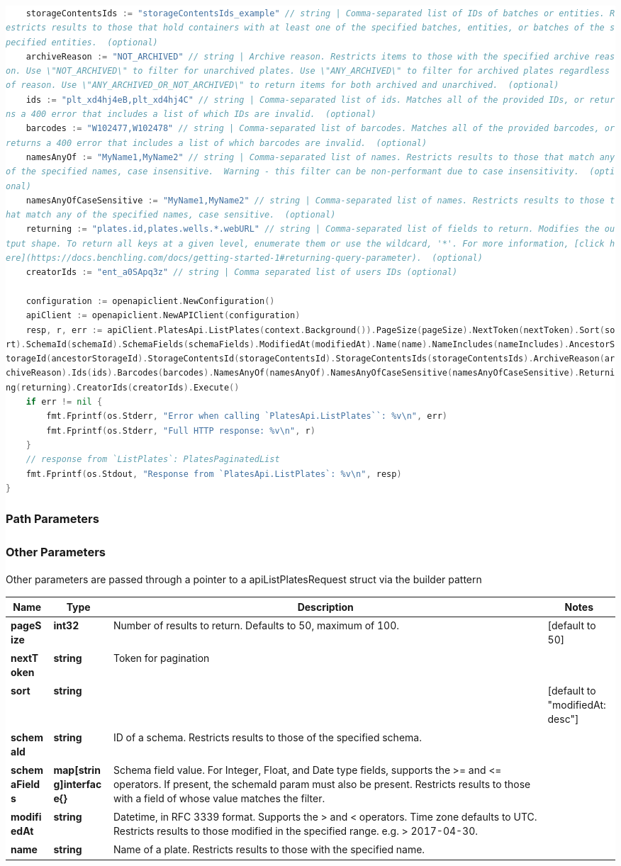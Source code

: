```go
    storageContentsIds := "storageContentsIds_example" // string | Comma-separated list of IDs of batches or entities. Restricts results to those that hold containers with at least one of the specified batches, entities, or batches of the specified entities.  (optional)
    archiveReason := "NOT_ARCHIVED" // string | Archive reason. Restricts items to those with the specified archive reason. Use \"NOT_ARCHIVED\" to filter for unarchived plates. Use \"ANY_ARCHIVED\" to filter for archived plates regardless of reason. Use \"ANY_ARCHIVED_OR_NOT_ARCHIVED\" to return items for both archived and unarchived.  (optional)
    ids := "plt_xd4hj4eB,plt_xd4hj4C" // string | Comma-separated list of ids. Matches all of the provided IDs, or returns a 400 error that includes a list of which IDs are invalid.  (optional)
    barcodes := "W102477,W102478" // string | Comma-separated list of barcodes. Matches all of the provided barcodes, or returns a 400 error that includes a list of which barcodes are invalid.  (optional)
    namesAnyOf := "MyName1,MyName2" // string | Comma-separated list of names. Restricts results to those that match any of the specified names, case insensitive.  Warning - this filter can be non-performant due to case insensitivity.  (optional)
    namesAnyOfCaseSensitive := "MyName1,MyName2" // string | Comma-separated list of names. Restricts results to those that match any of the specified names, case sensitive.  (optional)
    returning := "plates.id,plates.wells.*.webURL" // string | Comma-separated list of fields to return. Modifies the output shape. To return all keys at a given level, enumerate them or use the wildcard, '*'. For more information, [click here](https://docs.benchling.com/docs/getting-started-1#returning-query-parameter).  (optional)
    creatorIds := "ent_a0SApq3z" // string | Comma separated list of users IDs (optional)

    configuration := openapiclient.NewConfiguration()
    apiClient := openapiclient.NewAPIClient(configuration)
    resp, r, err := apiClient.PlatesApi.ListPlates(context.Background()).PageSize(pageSize).NextToken(nextToken).Sort(sort).SchemaId(schemaId).SchemaFields(schemaFields).ModifiedAt(modifiedAt).Name(name).NameIncludes(nameIncludes).AncestorStorageId(ancestorStorageId).StorageContentsId(storageContentsId).StorageContentsIds(storageContentsIds).ArchiveReason(archiveReason).Ids(ids).Barcodes(barcodes).NamesAnyOf(namesAnyOf).NamesAnyOfCaseSensitive(namesAnyOfCaseSensitive).Returning(returning).CreatorIds(creatorIds).Execute()
    if err != nil {
        fmt.Fprintf(os.Stderr, "Error when calling `PlatesApi.ListPlates``: %v\n", err)
        fmt.Fprintf(os.Stderr, "Full HTTP response: %v\n", r)
    }
    // response from `ListPlates`: PlatesPaginatedList
    fmt.Fprintf(os.Stdout, "Response from `PlatesApi.ListPlates`: %v\n", resp)
}
```

### Path Parameters



### Other Parameters

Other parameters are passed through a pointer to a apiListPlatesRequest struct via the builder pattern


Name | Type | Description  | Notes
------------- | ------------- | ------------- | -------------
 **pageSize** | **int32** | Number of results to return. Defaults to 50, maximum of 100.  | [default to 50]
 **nextToken** | **string** | Token for pagination | 
 **sort** | **string** |  | [default to &quot;modifiedAt:desc&quot;]
 **schemaId** | **string** | ID of a schema. Restricts results to those of the specified schema.  | 
 **schemaFields** | **map[string]interface{}** | Schema field value. For Integer, Float, and Date type fields, supports the &gt;&#x3D; and &lt;&#x3D; operators. If present, the schemaId param must also be present. Restricts results to those with a field of whose value matches the filter.  | 
 **modifiedAt** | **string** | Datetime, in RFC 3339 format. Supports the &gt; and &lt; operators. Time zone defaults to UTC. Restricts results to those modified in the specified range. e.g. &gt; 2017-04-30.  | 
 **name** | **string** | Name of a plate. Restricts results to those with the specified name. | 